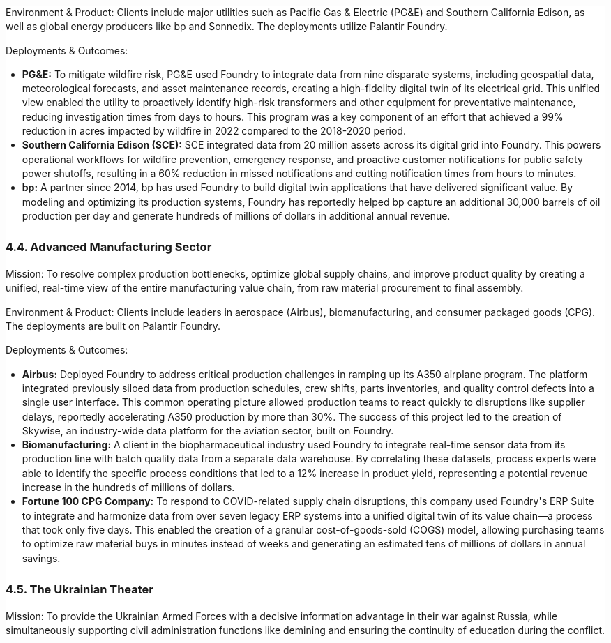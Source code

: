 Environment & Product: Clients include major utilities such as Pacific Gas & Electric (PG&E) and Southern California Edison, as well as global energy producers like bp and Sonnedix. The deployments utilize Palantir Foundry.

Deployments & Outcomes:

- **PG&E:** To mitigate wildfire risk, PG&E used Foundry to integrate data from nine disparate systems, including geospatial data, meteorological forecasts, and asset maintenance records, creating a high-fidelity digital twin of its electrical grid. This unified view enabled the utility to proactively identify high-risk transformers and other equipment for preventative maintenance, reducing investigation times from days to hours. This program was a key component of an effort that achieved a 99% reduction in acres impacted by wildfire in 2022 compared to the 2018-2020 period.
- **Southern California Edison (SCE):** SCE integrated data from 20 million assets across its digital grid into Foundry. This powers operational workflows for wildfire prevention, emergency response, and proactive customer notifications for public safety power shutoffs, resulting in a 60% reduction in missed notifications and cutting notification times from hours to minutes.
- **bp:** A partner since 2014, bp has used Foundry to build digital twin applications that have delivered significant value. By modeling and optimizing its production systems, Foundry has reportedly helped bp capture an additional 30,000 barrels of oil production per day and generate hundreds of millions of dollars in additional annual revenue.

### 4.4. Advanced Manufacturing Sector
Mission: To resolve complex production bottlenecks, optimize global supply chains, and improve product quality by creating a unified, real-time view of the entire manufacturing value chain, from raw material procurement to final assembly.

Environment & Product: Clients include leaders in aerospace (Airbus), biomanufacturing, and consumer packaged goods (CPG). The deployments are built on Palantir Foundry.

Deployments & Outcomes:

- **Airbus:** Deployed Foundry to address critical production challenges in ramping up its A350 airplane program. The platform integrated previously siloed data from production schedules, crew shifts, parts inventories, and quality control defects into a single user interface. This common operating picture allowed production teams to react quickly to disruptions like supplier delays, reportedly accelerating A350 production by more than 30%. The success of this project led to the creation of Skywise, an industry-wide data platform for the aviation sector, built on Foundry.
- **Biomanufacturing:** A client in the biopharmaceutical industry used Foundry to integrate real-time sensor data from its production line with batch quality data from a separate data warehouse. By correlating these datasets, process experts were able to identify the specific process conditions that led to a 12% increase in product yield, representing a potential revenue increase in the hundreds of millions of dollars.
- **Fortune 100 CPG Company:** To respond to COVID-related supply chain disruptions, this company used Foundry's ERP Suite to integrate and harmonize data from over seven legacy ERP systems into a unified digital twin of its value chain—a process that took only five days. This enabled the creation of a granular cost-of-goods-sold (COGS) model, allowing purchasing teams to optimize raw material buys in minutes instead of weeks and generating an estimated tens of millions of dollars in annual savings.

### 4.5. The Ukrainian Theater
Mission: To provide the Ukrainian Armed Forces with a decisive information advantage in their war against Russia, while simultaneously supporting civil administration functions like demining and ensuring the continuity of education during the conflict.
